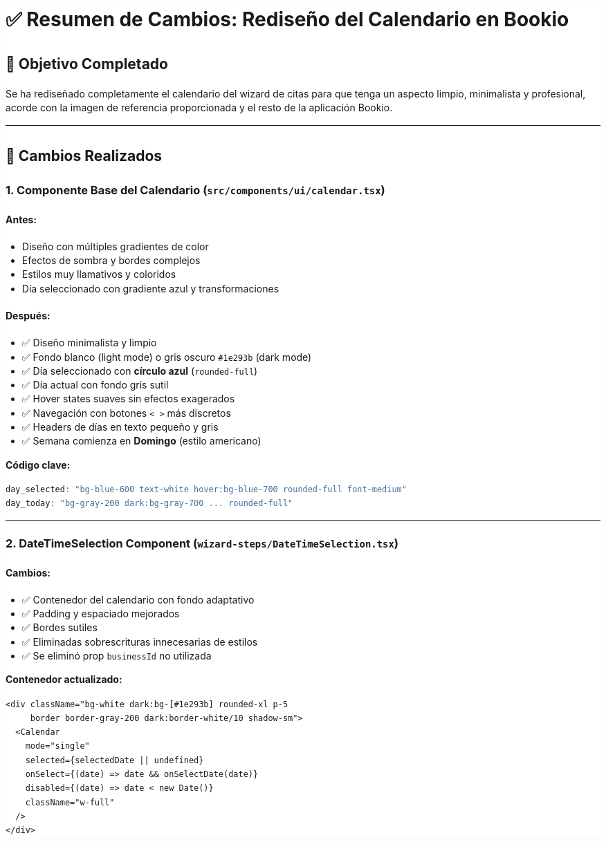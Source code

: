 # ✅ Resumen de Cambios: Rediseño del Calendario en Bookio

## 🎯 Objetivo Completado

Se ha rediseñado completamente el calendario del wizard de citas para que tenga un aspecto limpio, minimalista y profesional, acorde con la imagen de referencia proporcionada y el resto de la aplicación Bookio.

---

## 📝 Cambios Realizados

### 1. **Componente Base del Calendario** (`src/components/ui/calendar.tsx`)

#### Antes:
- Diseño con múltiples gradientes de color
- Efectos de sombra y bordes complejos
- Estilos muy llamativos y coloridos
- Día seleccionado con gradiente azul y transformaciones

#### Después:
- ✅ Diseño minimalista y limpio
- ✅ Fondo blanco (light mode) o gris oscuro `#1e293b` (dark mode)
- ✅ Día seleccionado con **círculo azul** (`rounded-full`)
- ✅ Día actual con fondo gris sutil
- ✅ Hover states suaves sin efectos exagerados
- ✅ Navegación con botones `< >` más discretos
- ✅ Headers de días en texto pequeño y gris
- ✅ Semana comienza en **Domingo** (estilo americano)

**Código clave:**
```typescript
day_selected: "bg-blue-600 text-white hover:bg-blue-700 rounded-full font-medium"
day_today: "bg-gray-200 dark:bg-gray-700 ... rounded-full"
```

---

### 2. **DateTimeSelection Component** (`wizard-steps/DateTimeSelection.tsx`)

#### Cambios:
- ✅ Contenedor del calendario con fondo adaptativo
- ✅ Padding y espaciado mejorados
- ✅ Bordes sutiles
- ✅ Eliminadas sobrescrituras innecesarias de estilos
- ✅ Se eliminó prop `businessId` no utilizada

**Contenedor actualizado:**
```tsx
<div className="bg-white dark:bg-[#1e293b] rounded-xl p-5 
     border border-gray-200 dark:border-white/10 shadow-sm">
  <Calendar
    mode="single"
    selected={selectedDate || undefined}
    onSelect={(date) => date && onSelectDate(date)}
    disabled={(date) => date < new Date()}
    className="w-full"
  />
</div>
```
